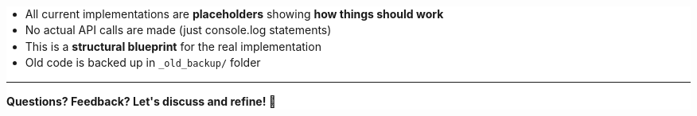 - All current implementations are **placeholders** showing **how things should work**
- No actual API calls are made (just console.log statements)
- This is a **structural blueprint** for the real implementation
- Old code is backed up in `_old_backup/` folder

---

**Questions? Feedback? Let's discuss and refine! 🎯**
